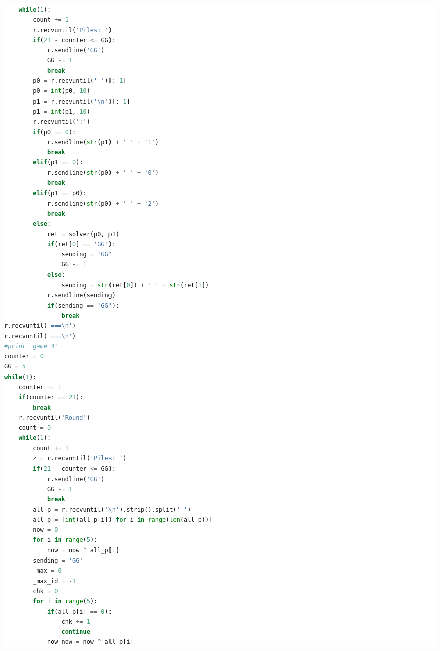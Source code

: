 ```python
    while(1):
        count += 1
        r.recvuntil('Piles: ')
        if(21 - counter <= GG):
            r.sendline('GG')
            GG -= 1
            break
        p0 = r.recvuntil(' ')[:-1]
        p0 = int(p0, 10)
        p1 = r.recvuntil('\n')[:-1]
        p1 = int(p1, 10)
        r.recvuntil(':')
        if(p0 == 0):
            r.sendline(str(p1) + ' ' + '1')
            break
        elif(p1 == 0):
            r.sendline(str(p0) + ' ' + '0')
            break
        elif(p1 == p0):
            r.sendline(str(p0) + ' ' + '2')
            break
        else:
            ret = solver(p0, p1)
            if(ret[0] == 'GG'):
                sending = 'GG'
                GG -= 1
            else:
                sending = str(ret[0]) + ' ' + str(ret[1])
            r.sendline(sending)
            if(sending == 'GG'):
                break
r.recvuntil('===\n')
r.recvuntil('===\n')
#print 'game 3'
counter = 0
GG = 5
while(1):
    counter += 1
    if(counter == 21):
        break
    r.recvuntil('Round')
    count = 0
    while(1):
        count += 1
        z = r.recvuntil('Piles: ')
        if(21 - counter <= GG):
            r.sendline('GG')
            GG -= 1
            break
        all_p = r.recvuntil('\n').strip().split(' ')
        all_p = [int(all_p[i]) for i in range(len(all_p))]
        now = 0
        for i in range(5):
            now = now ^ all_p[i]
        sending = 'GG'
        _max = 0
        _max_id = -1
        chk = 0
        for i in range(5):
            if(all_p[i] == 0):
                chk += 1
                continue
            now_now = now ^ all_p[i]
```